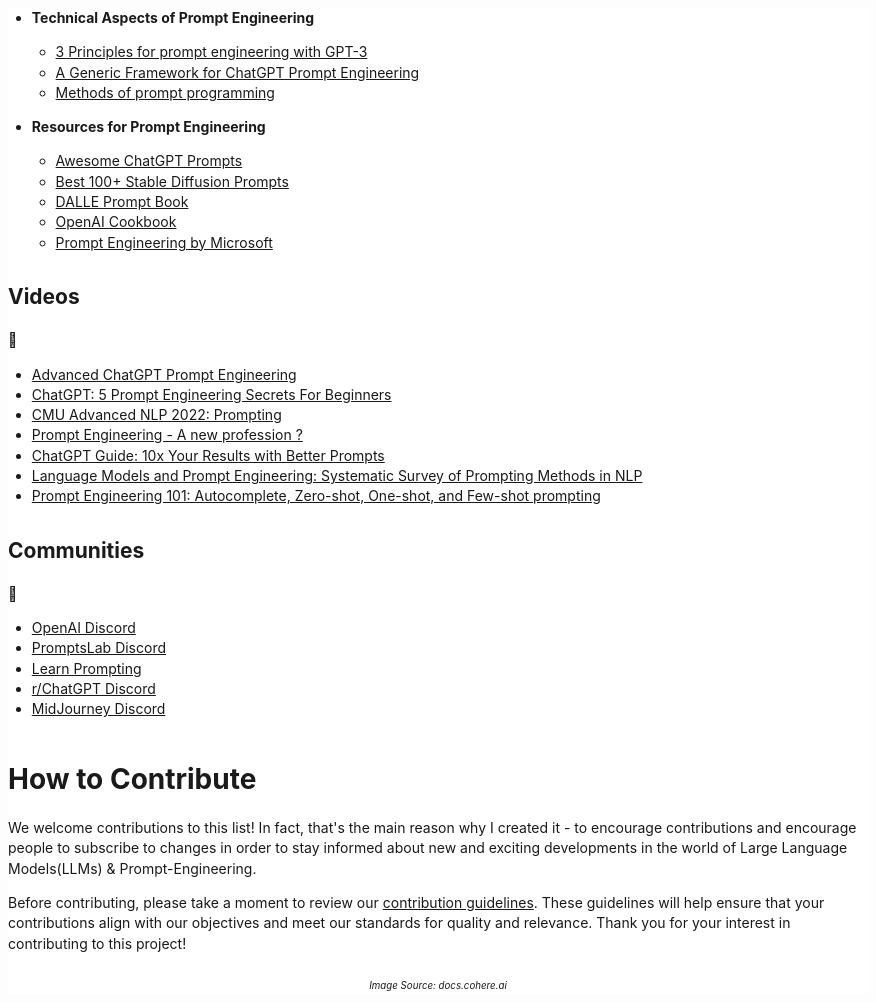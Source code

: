   - **Technical Aspects of Prompt Engineering**

    - [3 Principles for prompt engineering with GPT-3](https://www.linkedin.com/pulse/3-principles-prompt-engineering-gpt-3-ben-whately)
    - [A Generic Framework for ChatGPT Prompt Engineering](https://medium.com/@thorbjoern.heise/a-generic-framework-for-chatgpt-prompt-engineering-7097f6513a0b)
    - [Methods of prompt programming](https://generative.ink/posts/methods-of-prompt-programming)

  - **Resources for Prompt Engineering**

    - [Awesome ChatGPT Prompts](https://github.com/f/awesome-chatgpt-prompts)
    - [Best 100+ Stable Diffusion Prompts](https://mpost.io/best-100-stable-diffusion-prompts-the-most-beautiful-ai-text-to-image-prompts)
    - [DALLE Prompt Book](https://dallery.gallery/the-dalle-2-prompt-book)
    - [OpenAI Cookbook](https://github.com/openai/openai-cookbook)
    - [Prompt Engineering by Microsoft](https://microsoft.github.io/prompt-engineering)

## Videos
🎥

- [Advanced ChatGPT Prompt Engineering](https://www.youtube.com/watch?v=bBiTR_1sEmI)
- [ChatGPT: 5 Prompt Engineering Secrets For Beginners](https://www.youtube.com/watch?v=2zg3V66-Fzs)
- [CMU Advanced NLP 2022: Prompting](https://youtube.com/watch?v=5ef83Wljm-M&feature=shares)
- [Prompt Engineering - A new profession ?](https://www.youtube.com/watch?v=w102J3_9Bcs&ab_channel=PatrickDebois)
- [ChatGPT Guide: 10x Your Results with Better Prompts](https://www.youtube.com/watch?v=os-JX1ZQwIA)
- [Language Models and Prompt Engineering: Systematic Survey of Prompting Methods in NLP](https://youtube.com/watch?v=OsbUfL8w-mo&feature=shares)
- [Prompt Engineering 101: Autocomplete, Zero-shot, One-shot, and Few-shot prompting](https://youtube.com/watch?v=v2gD8BHOaX4&feature=shares)


## Communities
🤝

- [OpenAI Discord](https://discord.com/invite/openai)
- [PromptsLab Discord](https://discord.gg/m88xfYMbK6)
- [Learn Prompting](https://discord.gg/7enStJXQzD)
- [r/ChatGPT Discord](https://discord.com/invite/r-chatgpt-1050422060352024636)
- [MidJourney Discord](https://discord.com/invite/MidJourney)



# How to Contribute

We welcome contributions to this list! In fact, that's the main reason why I created it - to encourage contributions and encourage people to subscribe to changes in order to stay informed about new and exciting developments in the world of Large Language Models(LLMs) & Prompt-Engineering.

Before contributing, please take a moment to review our [contribution guidelines](contributing.md). These guidelines will help ensure that your contributions align with our objectives and meet our standards for quality and relevance. Thank you for your interest in contributing to this project!


<h6 align="center">
<small><small>Image Source: docs.cohere.ai </small> </small>
</h6>
